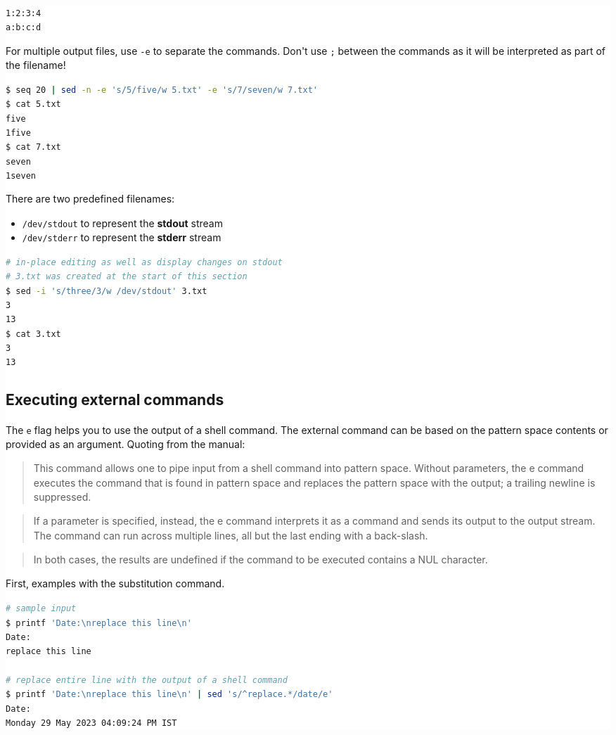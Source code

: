 ```bash
1:2:3:4
a:b:c:d
```

For multiple output files, use `-e` to separate the commands. Don't use `;` between the commands as it will be interpreted as part of the filename!

```bash
$ seq 20 | sed -n -e 's/5/five/w 5.txt' -e 's/7/seven/w 7.txt'
$ cat 5.txt
five
1five
$ cat 7.txt
seven
1seven
```

There are two predefined filenames:

* `/dev/stdout` to represent the **stdout** stream
* `/dev/stderr` to represent the **stderr** stream

```bash
# in-place editing as well as display changes on stdout
# 3.txt was created at the start of this section
$ sed -i 's/three/3/w /dev/stdout' 3.txt
3
13
$ cat 3.txt
3
13
```

## Executing external commands

The `e` flag helps you to use the output of a shell command. The external command can be based on the pattern space contents or provided as an argument. Quoting from the manual:

>This command allows one to pipe input from a shell command into pattern space. Without parameters, the e command executes the command that is found in pattern space and replaces the pattern space with the output; a trailing newline is suppressed.

>If a parameter is specified, instead, the e command interprets it as a command and sends its output to the output stream. The command can run across multiple lines, all but the last ending with a back-slash.

>In both cases, the results are undefined if the command to be executed contains a NUL character.

First, examples with the substitution command.

```bash
# sample input
$ printf 'Date:\nreplace this line\n'
Date:
replace this line

# replace entire line with the output of a shell command
$ printf 'Date:\nreplace this line\n' | sed 's/^replace.*/date/e'
Date:
Monday 29 May 2023 04:09:24 PM IST
```
